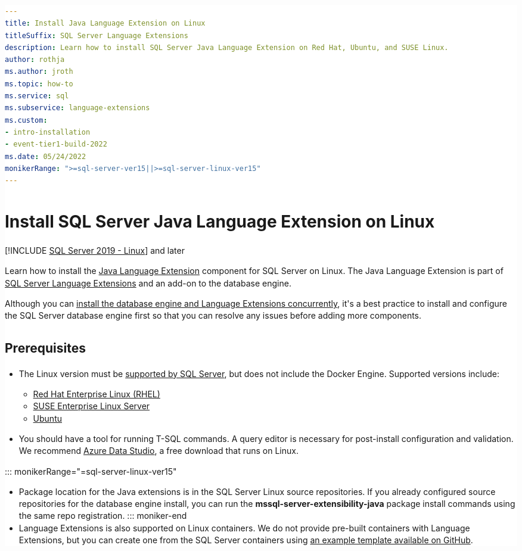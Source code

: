 ```yaml
---
title: Install Java Language Extension on Linux
titleSuffix: SQL Server Language Extensions
description: Learn how to install SQL Server Java Language Extension on Red Hat, Ubuntu, and SUSE Linux.
author: rothja
ms.author: jroth
ms.topic: how-to
ms.service: sql
ms.subservice: language-extensions
ms.custom:
- intro-installation
- event-tier1-build-2022
ms.date: 05/24/2022
monikerRange: ">=sql-server-ver15||>=sql-server-linux-ver15"
---
```


# Install SQL Server Java Language Extension on Linux

[!INCLUDE [SQL Server 2019 - Linux](../includes/applies-to-version/sqlserver2019-linux.md)] and later

Learn how to install the [Java Language Extension](../language-extensions/java-overview.md) component for SQL Server on Linux. The Java Language Extension is part of [SQL Server Language Extensions](../language-extensions/language-extensions-overview.md) and an add-on to the database engine. 

Although you can [install the database engine and Language Extensions concurrently](#install-all), it's a best practice to install and configure the SQL Server database engine first so that you can resolve any issues before adding more components.

## Prerequisites

+ The Linux version must be [supported by SQL Server](sql-server-linux-release-notes-2019.md#supported-platforms), but does not include the Docker Engine. Supported versions include:

   + [Red Hat Enterprise Linux (RHEL)](quickstart-install-connect-red-hat.md)
   + [SUSE Enterprise Linux Server](quickstart-install-connect-suse.md)
   + [Ubuntu](quickstart-install-connect-ubuntu.md)

+ You should have a tool for running T-SQL commands. A query editor is necessary for post-install configuration and validation. We recommend [Azure Data Studio](../azure-data-studio/download-azure-data-studio.md?view=sql-server-2017&preserve-view=true#linux-installation), a free download that runs on Linux.

::: monikerRange="=sql-server-linux-ver15"

+ Package location for the Java extensions is in the SQL Server Linux source repositories. If you already configured source repositories for the database engine install, you can run the **mssql-server-extensibility-java** package install commands using the same repo registration.
::: moniker-end
+ Language Extensions is also supported on Linux containers. We do not provide pre-built containers with Language Extensions, but you can create one from the SQL Server containers using [an example template available on GitHub](https://github.com/Microsoft/mssql-docker/tree/master/linux/preview/examples/mssql-mlservices).
